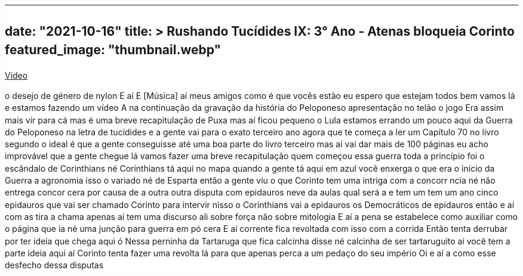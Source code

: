 
---
date: "2021-10-16"
title: > 
    Rushando Tucídides IX: 3° Ano - Atenas bloqueia Corinto
featured_image: "thumbnail.webp"
---

[Video](https://www.youtube.com/watch?v=bZvadpYViM8)

o desejo de género de nylon
E aí
E
[Música]
aí meus amigos como é que vocês estão eu
espero que estejam todos bem vamos lá e
estamos fazendo um vídeo A na
continuação da gravação da história do
Peloponeso
apresentação no telão o jogo Era assim
mais vir para cá mas é uma breve
recapitulação de Puxa mas aí ficou
pequeno
o
Lula estamos errando um pouco aqui da
Guerra do Peloponeso na letra de
tucídides e a gente vai para o exato
terceiro ano agora que te começa a ler
um Capítulo 70 no livro segundo o ideal
é que a gente conseguisse até uma boa
parte do livro terceiro mas aí vai dar
mais de 100 páginas eu acho improvável
que a gente chegue lá vamos fazer uma
breve recapitulação quem começou essa
guerra toda a princípio foi o escândalo
de Corinthians né Corinthians tá aqui no
mapa quando a gente tá aqui em azul você
enxerga o que era o início da Guerra a
agronomia isso o variado né de Esparta
então a gente viu o que Corinto tem uma
intriga com a concorr ncia né não
entrega concor cera por causa de a
outra outra disputa com
epidauros neve da aulas qual será a e
tem um tem um ano cinco epidauros que
vai ser chamado Corinto para intervir
nisso o Corinthians vai a epidauros os
Democráticos de epidauros então e aí com
as tira a chama apenas aí tem uma
discurso ali sobre força não sobre
mitologia E aí a pena se estabelece como
auxiliar como o página que ia né uma
junção para guerra em pó cera E aí
corrente fica revoltada com isso com a
corrida Então tenta
derrubar por ter ideia que chega aqui ó
Nessa perninha da Tartaruga que fica
calcinha disse né calcinha de ser
tartaruguito aí você tem a parte ideia
aqui aí Corinto tenta fazer uma revolta
lá para que apenas perca a um pedaço do
seu império
Oi e aí a
como esse desfecho dessa disputas